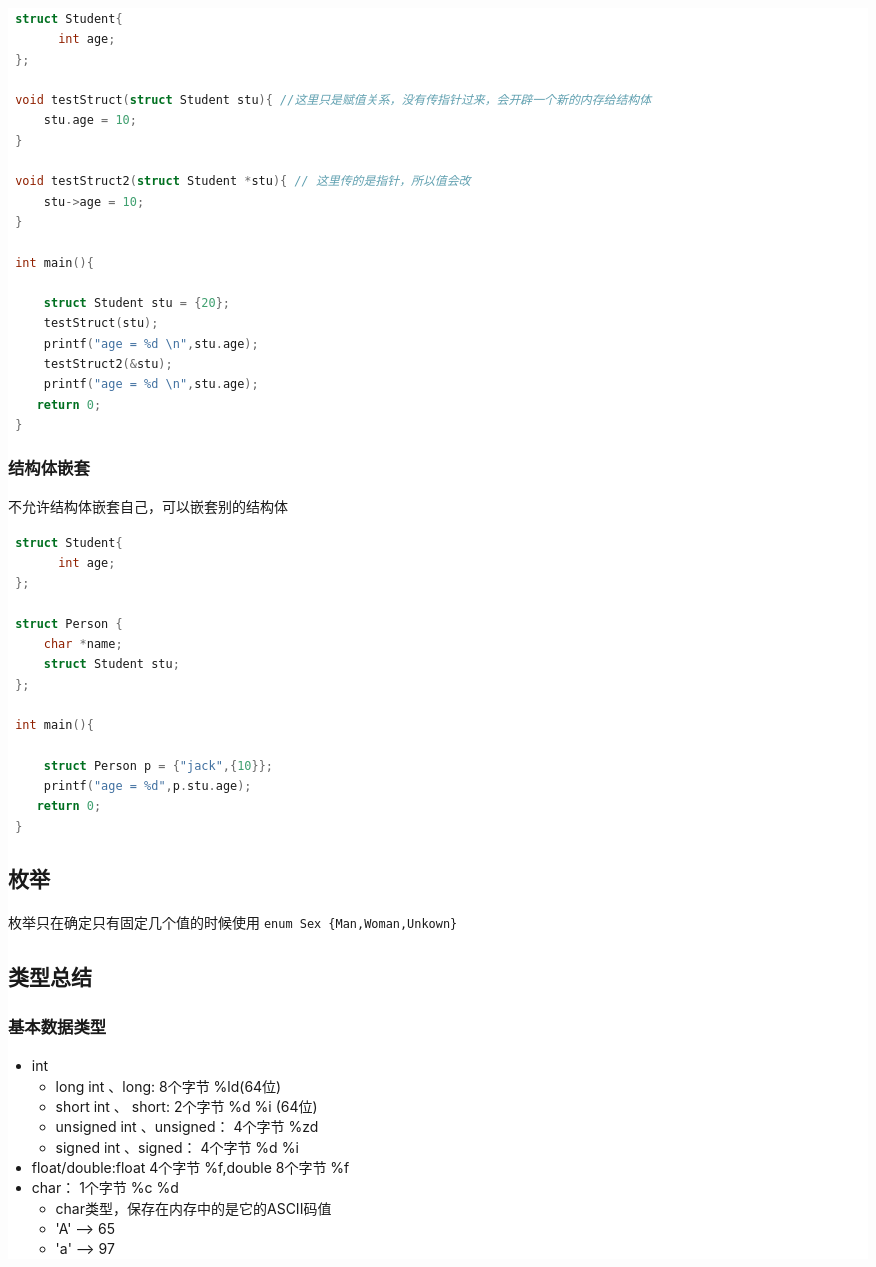 ```c
 struct Student{
       int age;
 };

 void testStruct(struct Student stu){ //这里只是赋值关系，没有传指针过来，会开辟一个新的内存给结构体
     stu.age = 10;
 }

 void testStruct2(struct Student *stu){ // 这里传的是指针，所以值会改
     stu->age = 10;
 }

 int main(){
  
     struct Student stu = {20};
     testStruct(stu);
     printf("age = %d \n",stu.age);
     testStruct2(&stu);
     printf("age = %d \n",stu.age);
    return 0;
 }

``` 
### 结构体嵌套
不允许结构体嵌套自己，可以嵌套别的结构体
```c
 struct Student{
       int age;
 };

 struct Person {
     char *name;
     struct Student stu;
 };

 int main(){
  
     struct Person p = {"jack",{10}};
     printf("age = %d",p.stu.age);
    return 0;
 }

```
## 枚举
枚举只在确定只有固定几个值的时候使用
`enum Sex {Man,Woman,Unkown}`

## 类型总结
### 基本数据类型
* int
    * long int  、long: 8个字节 %ld(64位)
    * short int 、 short: 2个字节 %d %i (64位)
    * unsigned int 、unsigned： 4个字节 %zd
    * signed int 、signed： 4个字节 %d %i
* float/double:float 4个字节 %f,double 8个字节 %f
* char： 1个字节 %c %d 
    * char类型，保存在内存中的是它的ASCII码值
    * 'A' --> 65
    * 'a' --> 97
